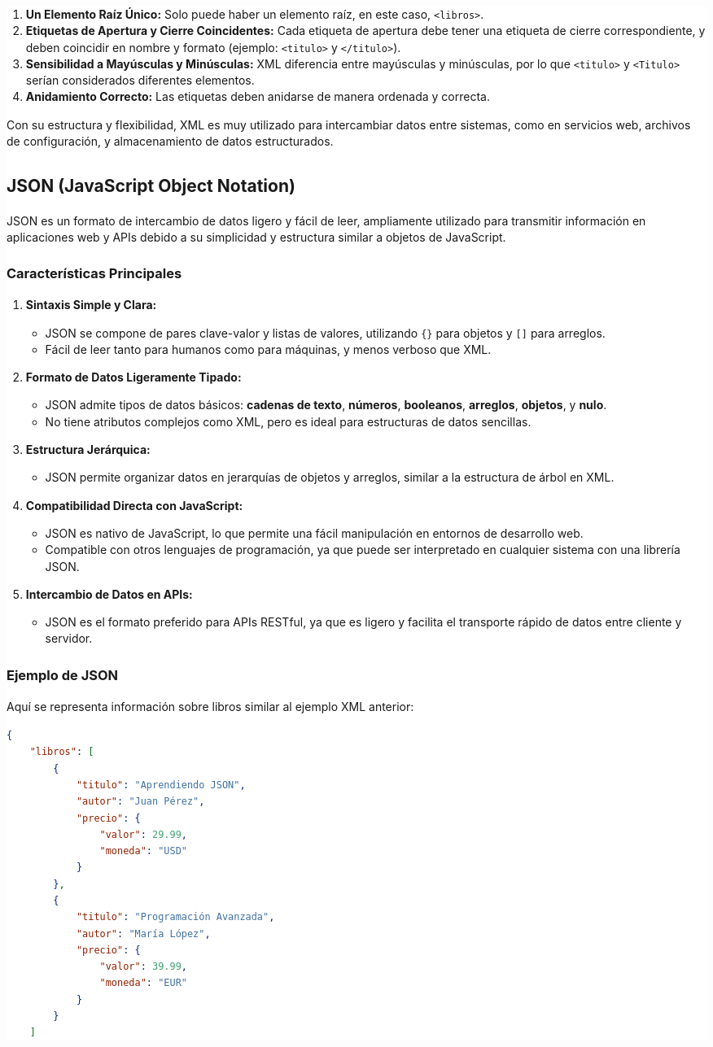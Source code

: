 1. **Un Elemento Raíz Único:** Solo puede haber un elemento raíz, en este caso, `<libros>`.
2. **Etiquetas de Apertura y Cierre Coincidentes:** Cada etiqueta de apertura debe tener una etiqueta de cierre correspondiente, y deben coincidir en nombre y formato (ejemplo: `<titulo>` y `</titulo>`).
3. **Sensibilidad a Mayúsculas y Minúsculas:** XML diferencia entre mayúsculas y minúsculas, por lo que `<titulo>` y `<Titulo>` serían considerados diferentes elementos.
4. **Anidamiento Correcto:** Las etiquetas deben anidarse de manera ordenada y correcta.

Con su estructura y flexibilidad, XML es muy utilizado para intercambiar datos entre sistemas, como en servicios web, archivos de configuración, y almacenamiento de datos estructurados.

## JSON (JavaScript Object Notation)

JSON es un formato de intercambio de datos ligero y fácil de leer, ampliamente utilizado para transmitir información en aplicaciones web y APIs debido a su simplicidad y estructura similar a objetos de JavaScript.

### Características Principales

1. **Sintaxis Simple y Clara:**
   - JSON se compone de pares clave-valor y listas de valores, utilizando `{}` para objetos y `[]` para arreglos.
   - Fácil de leer tanto para humanos como para máquinas, y menos verboso que XML.

2. **Formato de Datos Ligeramente Tipado:**
   - JSON admite tipos de datos básicos: **cadenas de texto**, **números**, **booleanos**, **arreglos**, **objetos**, y **nulo**.
   - No tiene atributos complejos como XML, pero es ideal para estructuras de datos sencillas.

3. **Estructura Jerárquica:**
   - JSON permite organizar datos en jerarquías de objetos y arreglos, similar a la estructura de árbol en XML.

4. **Compatibilidad Directa con JavaScript:**
   - JSON es nativo de JavaScript, lo que permite una fácil manipulación en entornos de desarrollo web.
   - Compatible con otros lenguajes de programación, ya que puede ser interpretado en cualquier sistema con una librería JSON.

5. **Intercambio de Datos en APIs:**
   - JSON es el formato preferido para APIs RESTful, ya que es ligero y facilita el transporte rápido de datos entre cliente y servidor.

### Ejemplo de JSON

Aquí se representa información sobre libros similar al ejemplo XML anterior:

```json
{
    "libros": [
        {
            "titulo": "Aprendiendo JSON",
            "autor": "Juan Pérez",
            "precio": {
                "valor": 29.99,
                "moneda": "USD"
            }
        },
        {
            "titulo": "Programación Avanzada",
            "autor": "María López",
            "precio": {
                "valor": 39.99,
                "moneda": "EUR"
            }
        }
    ]
```